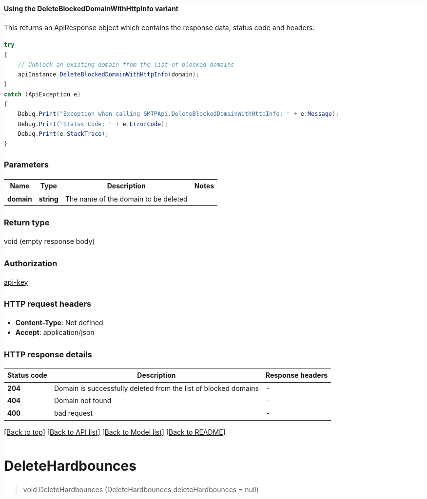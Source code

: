 #### Using the DeleteBlockedDomainWithHttpInfo variant
This returns an ApiResponse object which contains the response data, status code and headers.

```csharp
try
{
    // Unblock an existing domain from the list of blocked domains
    apiInstance.DeleteBlockedDomainWithHttpInfo(domain);
}
catch (ApiException e)
{
    Debug.Print("Exception when calling SMTPApi.DeleteBlockedDomainWithHttpInfo: " + e.Message);
    Debug.Print("Status Code: " + e.ErrorCode);
    Debug.Print(e.StackTrace);
}
```

### Parameters

| Name | Type | Description | Notes |
|------|------|-------------|-------|
| **domain** | **string** | The name of the domain to be deleted |  |

### Return type

void (empty response body)

### Authorization

[api-key](../README.md#api-key)

### HTTP request headers

 - **Content-Type**: Not defined
 - **Accept**: application/json


### HTTP response details
| Status code | Description | Response headers |
|-------------|-------------|------------------|
| **204** | Domain is successfully deleted from the list of blocked domains |  -  |
| **404** | Domain not found |  -  |
| **400** | bad request |  -  |

[[Back to top]](#) [[Back to API list]](../../README.md#documentation-for-api-endpoints) [[Back to Model list]](../../README.md#documentation-for-models) [[Back to README]](../../README.md)

<a id="deletehardbounces"></a>
# **DeleteHardbounces**
> void DeleteHardbounces (DeleteHardbounces deleteHardbounces = null)
